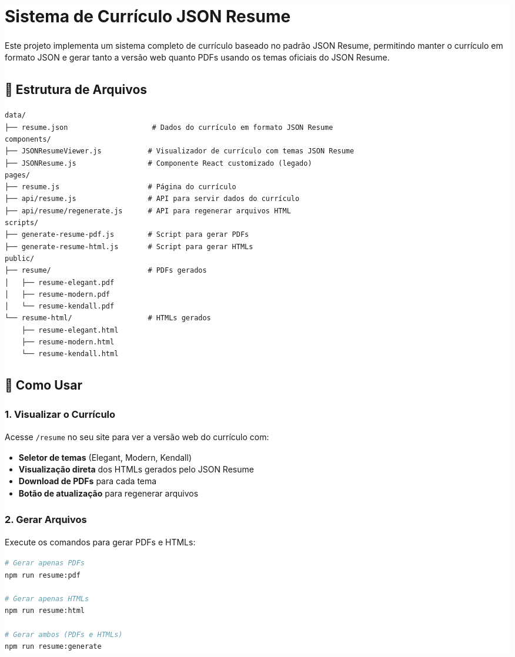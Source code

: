 # Sistema de Currículo JSON Resume

Este projeto implementa um sistema completo de currículo baseado no padrão JSON Resume, permitindo manter o currículo em formato JSON e gerar tanto a versão web quanto PDFs usando os temas oficiais do JSON Resume.

## 📁 Estrutura de Arquivos

```
data/
├── resume.json                    # Dados do currículo em formato JSON Resume
components/
├── JSONResumeViewer.js           # Visualizador de currículo com temas JSON Resume
├── JSONResume.js                 # Componente React customizado (legado)
pages/
├── resume.js                     # Página do currículo
├── api/resume.js                 # API para servir dados do currículo
├── api/resume/regenerate.js      # API para regenerar arquivos HTML
scripts/
├── generate-resume-pdf.js        # Script para gerar PDFs
├── generate-resume-html.js       # Script para gerar HTMLs
public/
├── resume/                       # PDFs gerados
│   ├── resume-elegant.pdf
│   ├── resume-modern.pdf
│   └── resume-kendall.pdf
└── resume-html/                  # HTMLs gerados
    ├── resume-elegant.html
    ├── resume-modern.html
    └── resume-kendall.html
```

## 🚀 Como Usar

### 1. Visualizar o Currículo

Acesse `/resume` no seu site para ver a versão web do currículo com:
- **Seletor de temas** (Elegant, Modern, Kendall)
- **Visualização direta** dos HTMLs gerados pelo JSON Resume
- **Download de PDFs** para cada tema
- **Botão de atualização** para regenerar arquivos

### 2. Gerar Arquivos

Execute os comandos para gerar PDFs e HTMLs:

```bash
# Gerar apenas PDFs
npm run resume:pdf

# Gerar apenas HTMLs
npm run resume:html

# Gerar ambos (PDFs e HTMLs)
npm run resume:generate
```
